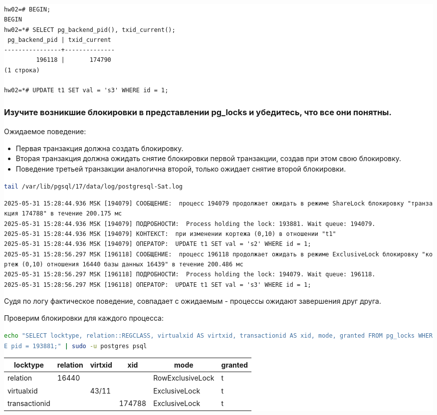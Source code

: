   </td><td>

```
hw02=# BEGIN;
BEGIN
hw02=*# SELECT pg_backend_pid(), txid_current();
 pg_backend_pid | txid_current
----------------+--------------
         196118 |       174790
(1 строка)

hw02=*# UPDATE t1 SET val = 's3' WHERE id = 1;
```

  </td></tr>
</table>

### Изучите возникшие блокировки в представлении pg_locks и убедитесь, что все они понятны.
Ожидаемое поведение:
- Первая транзакция должна создать блокировку.
- Вторая транзакция должна ожидать снятие блокировки первой транзакции, создав при этом свою блокировку.
- Поведение третьей транзакции аналогична второй, только ожидает снятие второй блокировки.

``` bash
tail /var/lib/pgsql/17/data/log/postgresql-Sat.log
```
``` log
2025-05-31 15:28:44.936 MSK [194079] СООБЩЕНИЕ:  процесс 194079 продолжает ожидать в режиме ShareLock блокировку "транзакция 174788" в течение 200.175 мс
2025-05-31 15:28:44.936 MSK [194079] ПОДРОБНОСТИ:  Process holding the lock: 193881. Wait queue: 194079.
2025-05-31 15:28:44.936 MSK [194079] КОНТЕКСТ:  при изменении кортежа (0,10) в отношении "t1"
2025-05-31 15:28:44.936 MSK [194079] ОПЕРАТОР:  UPDATE t1 SET val = 's2' WHERE id = 1;
2025-05-31 15:28:56.297 MSK [196118] СООБЩЕНИЕ:  процесс 196118 продолжает ожидать в режиме ExclusiveLock блокировку "кортеж (0,10) отношения 16440 базы данных 16439" в течение 200.486 мс
2025-05-31 15:28:56.297 MSK [196118] ПОДРОБНОСТИ:  Process holding the lock: 194079. Wait queue: 196118.
2025-05-31 15:28:56.297 MSK [196118] ОПЕРАТОР:  UPDATE t1 SET val = 's3' WHERE id = 1;
```

Судя по логу фактическое поведение, совпадает с ожидаемым - процессы ожидают завершения друг друга.

Проверим блокировки для каждого процесса:

``` bash
echo "SELECT locktype, relation::REGCLASS, virtualxid AS virtxid, transactionid AS xid, mode, granted FROM pg_locks WHERE pid = 193881;" | sudo -u postgres psql
```

|   locktype    | relation | virtxid |  xid   |       mode       | granted
|---------------|----------|---------|--------|------------------|---------
| relation      | 16440    |         |        | RowExclusiveLock | t
| virtualxid    |          | 43/11   |        | ExclusiveLock    | t
| transactionid |          |         | 174788 | ExclusiveLock    | t
